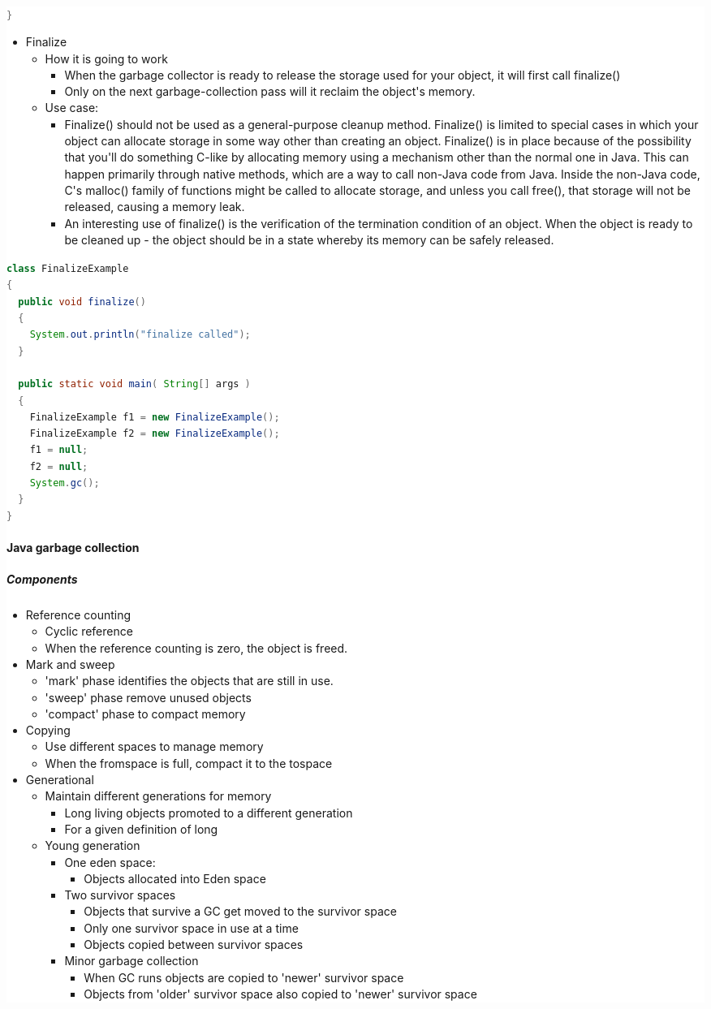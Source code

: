 ```java
}
```

* Finalize 
  + How it is going to work
    - When the garbage collector is ready to release the storage used for your object, it will first call finalize()
    - Only on the next garbage-collection pass will it reclaim the object's memory. 
  + Use case: 
    - Finalize() should not be used as a general-purpose cleanup method. Finalize() is limited to special cases in which your object can allocate storage in some way other than creating an object. Finalize() is in place because of the possibility that you'll do something C-like by allocating memory using a mechanism other than the normal one in Java. This can happen primarily through native methods, which are a way to call non-Java code from Java. Inside the non-Java code, C's malloc() family of functions might be called to allocate storage, and unless you call free(), that storage will not be released, causing a memory leak. 
    - An interesting use of finalize() is the verification of the termination condition of an object. When the object is ready to be cleaned up - the object should be in a state whereby its memory can be safely released. 
```java
class FinalizeExample
{
  public void finalize()
  {
    System.out.println("finalize called");
  }

  public static void main( String[] args )
  {
    FinalizeExample f1 = new FinalizeExample();
    FinalizeExample f2 = new FinalizeExample();
    f1 = null;
    f2 = null;
    System.gc();
  }
}
```

#### Java garbage collection
##### Components
* Reference counting
  - Cyclic reference
  - When the reference counting is zero, the object is freed. 
* Mark and sweep
  - 'mark' phase identifies the objects that are still in use.
  - 'sweep' phase remove unused objects
  - 'compact' phase to compact memory
* Copying
  - Use different spaces to manage memory
  - When the fromspace is full, compact it to the tospace
* Generational
  - Maintain different generations for memory
    + Long living objects promoted to a different generation
    + For a given definition of long
  - Young generation
    + One eden space:       
      * Objects allocated into Eden space
    + Two survivor spaces
      * Objects that survive a GC get moved to the survivor space
      * Only one survivor space in use at a time
      * Objects copied between survivor spaces
    + Minor garbage collection
        - When GC runs objects are copied to 'newer' survivor space
        - Objects from 'older' survivor space also copied to 'newer' survivor space